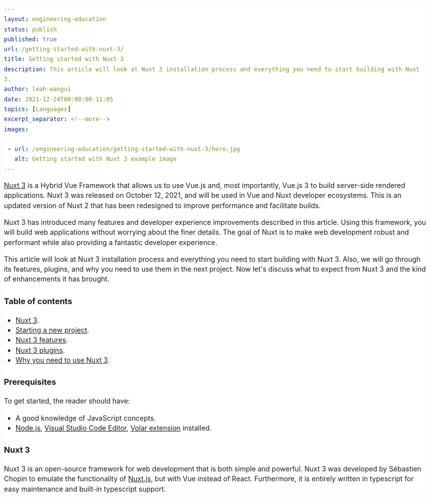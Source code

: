 ```yaml
---
layout: engineering-education
status: publish
published: true
url: /getting-started-with-nuxt-3/
title: Getting started with Nuxt 3
description: This article will look at Nuxt 3 installation process and everything you need to start building with Nuxt 3.
author: leah-wangui
date: 2021-12-24T00:00:00-11:05
topics: [Languages]
excerpt_separator: <!--more-->
images:

 - url: /engineering-education/getting-started-with-nuxt-3/hero.jpg
   alt: Getting started with Nuxt 3 example image
---
```



[Nuxt 3](https://v3.nuxtjs.org/) is a Hybrid Vue Framework that allows us to use Vue.js and, most importantly, Vue.js 3 to build server-side rendered applications. Nuxt 3 was released on October 12, 2021, and will be used in Vue and Nuxt developer ecosystems. This is an updated version of Nuxt 2 that has been redesigned to improve performance and facilitate builds.


Nuxt 3 has introduced many features and developer experience improvements described in this article. Using this framework, you will build web applications without worrying about the finer details. The goal of Nuxt is to make web development robust and performant while also providing a fantastic developer experience.

This article will look at Nuxt 3 installation process and everything you need to start building with Nuxt 3. Also, we will go through its features, plugins, and why you need to use them in the next project. Now let's discuss what to expect from Nuxt 3 and the kind of enhancements it has brought.

### Table of contents
- [Nuxt 3](#nuxt-3).
- [Starting a new project](#starting-a-new-project).
- [Nuxt 3 features](#nuxt-3-features).
- [Nuxt 3 plugins](#nuxt-3-plugins).
- [Why you need to use Nuxt 3](#why-you-need-to-use-nuxt-3).

### Prerequisites
To get started, the reader should have:
- A good knowledge of JavaScript concepts.
- [Node.js](https://nodejs.org/en/download/), [Visual Studio Code Editor](https://code.visualstudio.com/download), [Volar extension](https://marketplace.visualstudio.com/items?itemName=johnsoncodehk.volar) installed.

### Nuxt 3
Nuxt 3 is an open-source framework for web development that is both simple and powerful. Nuxt 3 was developed by Sébastien Chopin to emulate the functionality of [Nuxt.js](https://vueschool.io/lessons/what-is-nuxtjs), but with Vue instead of React. Furthermore, it is entirely written in typescript for easy maintenance and built-in typescript support.
